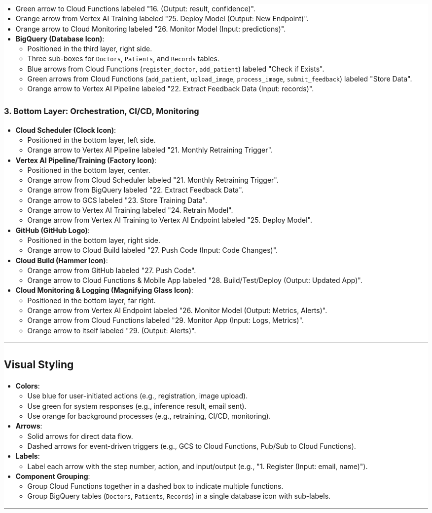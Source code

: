   - Green arrow to Cloud Functions labeled "16. (Output: result, confidence)".
  - Orange arrow from Vertex AI Training labeled "25. Deploy Model (Output: New Endpoint)".
  - Orange arrow to Cloud Monitoring labeled "26. Monitor Model (Input: predictions)".
- **BigQuery (Database Icon)**:
  - Positioned in the third layer, right side.
  - Three sub-boxes for `Doctors`, `Patients`, and `Records` tables.
  - Blue arrows from Cloud Functions (`register_doctor`, `add_patient`) labeled "Check if Exists".
  - Green arrows from Cloud Functions (`add_patient`, `upload_image`, `process_image`, `submit_feedback`) labeled "Store Data".
  - Orange arrow to Vertex AI Pipeline labeled "22. Extract Feedback Data (Input: records)".

### 3. Bottom Layer: Orchestration, CI/CD, Monitoring
- **Cloud Scheduler (Clock Icon)**:
  - Positioned in the bottom layer, left side.
  - Orange arrow to Vertex AI Pipeline labeled "21. Monthly Retraining Trigger".
- **Vertex AI Pipeline/Training (Factory Icon)**:
  - Positioned in the bottom layer, center.
  - Orange arrow from Cloud Scheduler labeled "21. Monthly Retraining Trigger".
  - Orange arrow from BigQuery labeled "22. Extract Feedback Data".
  - Orange arrow to GCS labeled "23. Store Training Data".
  - Orange arrow to Vertex AI Training labeled "24. Retrain Model".
  - Orange arrow from Vertex AI Training to Vertex AI Endpoint labeled "25. Deploy Model".
- **GitHub (GitHub Logo)**:
  - Positioned in the bottom layer, right side.
  - Orange arrow to Cloud Build labeled "27. Push Code (Input: Code Changes)".
- **Cloud Build (Hammer Icon)**:
  - Orange arrow from GitHub labeled "27. Push Code".
  - Orange arrow to Cloud Functions & Mobile App labeled "28. Build/Test/Deploy (Output: Updated App)".
- **Cloud Monitoring & Logging (Magnifying Glass Icon)**:
  - Positioned in the bottom layer, far right.
  - Orange arrow from Vertex AI Endpoint labeled "26. Monitor Model (Output: Metrics, Alerts)".
  - Orange arrow from Cloud Functions labeled "29. Monitor App (Input: Logs, Metrics)".
  - Orange arrow to itself labeled "29. (Output: Alerts)".

---

## Visual Styling

- **Colors**:
  - Use blue for user-initiated actions (e.g., registration, image upload).
  - Use green for system responses (e.g., inference result, email sent).
  - Use orange for background processes (e.g., retraining, CI/CD, monitoring).
- **Arrows**:
  - Solid arrows for direct data flow.
  - Dashed arrows for event-driven triggers (e.g., GCS to Cloud Functions, Pub/Sub to Cloud Functions).
- **Labels**:
  - Label each arrow with the step number, action, and input/output (e.g., "1. Register (Input: email, name)").
- **Component Grouping**:
  - Group Cloud Functions together in a dashed box to indicate multiple functions.
  - Group BigQuery tables (`Doctors`, `Patients`, `Records`) in a single database icon with sub-labels.

---